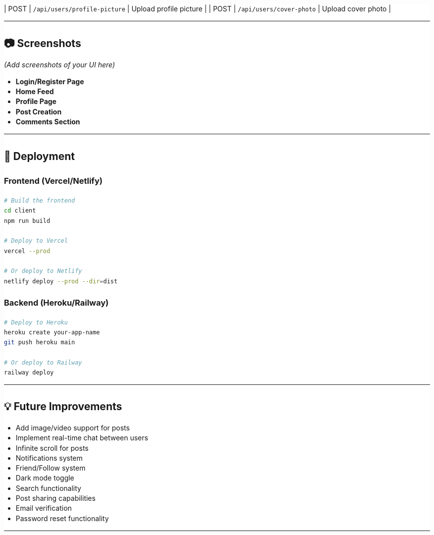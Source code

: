 | POST | `/api/users/profile-picture` | Upload profile picture |
| POST | `/api/users/cover-photo` | Upload cover photo |

---

## 📷 Screenshots

*(Add screenshots of your UI here)*

- **Login/Register Page**
- **Home Feed**
- **Profile Page**
- **Post Creation**
- **Comments Section**

---

## 🚀 Deployment

### **Frontend (Vercel/Netlify)**
```bash
# Build the frontend
cd client
npm run build

# Deploy to Vercel
vercel --prod

# Or deploy to Netlify
netlify deploy --prod --dir=dist
```

### **Backend (Heroku/Railway)**
```bash
# Deploy to Heroku
heroku create your-app-name
git push heroku main

# Or deploy to Railway
railway deploy
```

---

## 💡 Future Improvements

- Add image/video support for posts
- Implement real-time chat between users
- Infinite scroll for posts
- Notifications system
- Friend/Follow system
- Dark mode toggle
- Search functionality
- Post sharing capabilities
- Email verification
- Password reset functionality

---